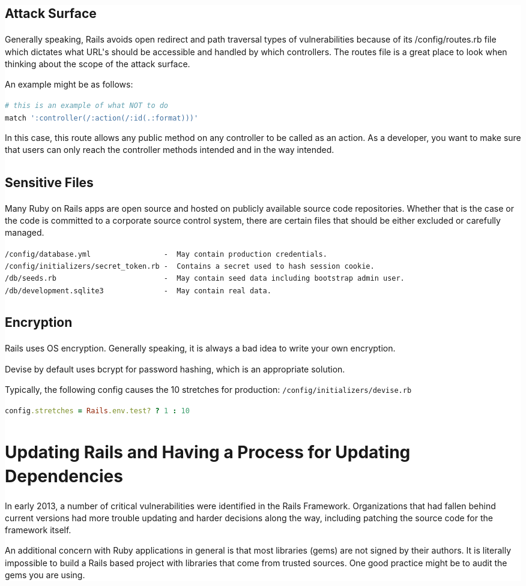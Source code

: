 ## Attack Surface

Generally speaking, Rails avoids open redirect and path traversal types of vulnerabilities because of its /config/routes.rb file which dictates what URL's should be accessible and handled by which controllers. The routes file is a great place to look when thinking about the scope of the attack surface.

An example might be as follows:

```ruby
# this is an example of what NOT to do
match ':controller(/:action(/:id(.:format)))' 
```

In this case, this route allows any public method on any controller to be called as an action. As a developer, you want to make sure that users can only reach the controller methods intended and in the way intended.

## Sensitive Files

Many Ruby on Rails apps are open source and hosted on publicly available source code repositories. Whether that is the case or the code is committed to a corporate source control system, there are certain files that should be either excluded or carefully managed.

```text
/config/database.yml                 -  May contain production credentials.
/config/initializers/secret_token.rb -  Contains a secret used to hash session cookie.
/db/seeds.rb                         -  May contain seed data including bootstrap admin user.
/db/development.sqlite3              -  May contain real data. 
```

## Encryption

Rails uses OS encryption. Generally speaking, it is always a bad idea to write your own encryption.

Devise by default uses bcrypt for password hashing, which is an appropriate solution.

Typically, the following config causes the 10 stretches for production: `/config/initializers/devise.rb`

```ruby
config.stretches = Rails.env.test? ? 1 : 10
```

# Updating Rails and Having a Process for Updating Dependencies

In early 2013, a number of critical vulnerabilities were identified in the Rails Framework. Organizations that had fallen behind current versions had more trouble updating and harder decisions along the way, including patching the source code for the framework itself.

An additional concern with Ruby applications in general is that most libraries (gems) are not signed by their authors. It is literally impossible to build a Rails based project with libraries that come from trusted sources. One good practice might be to audit the gems you are using.
